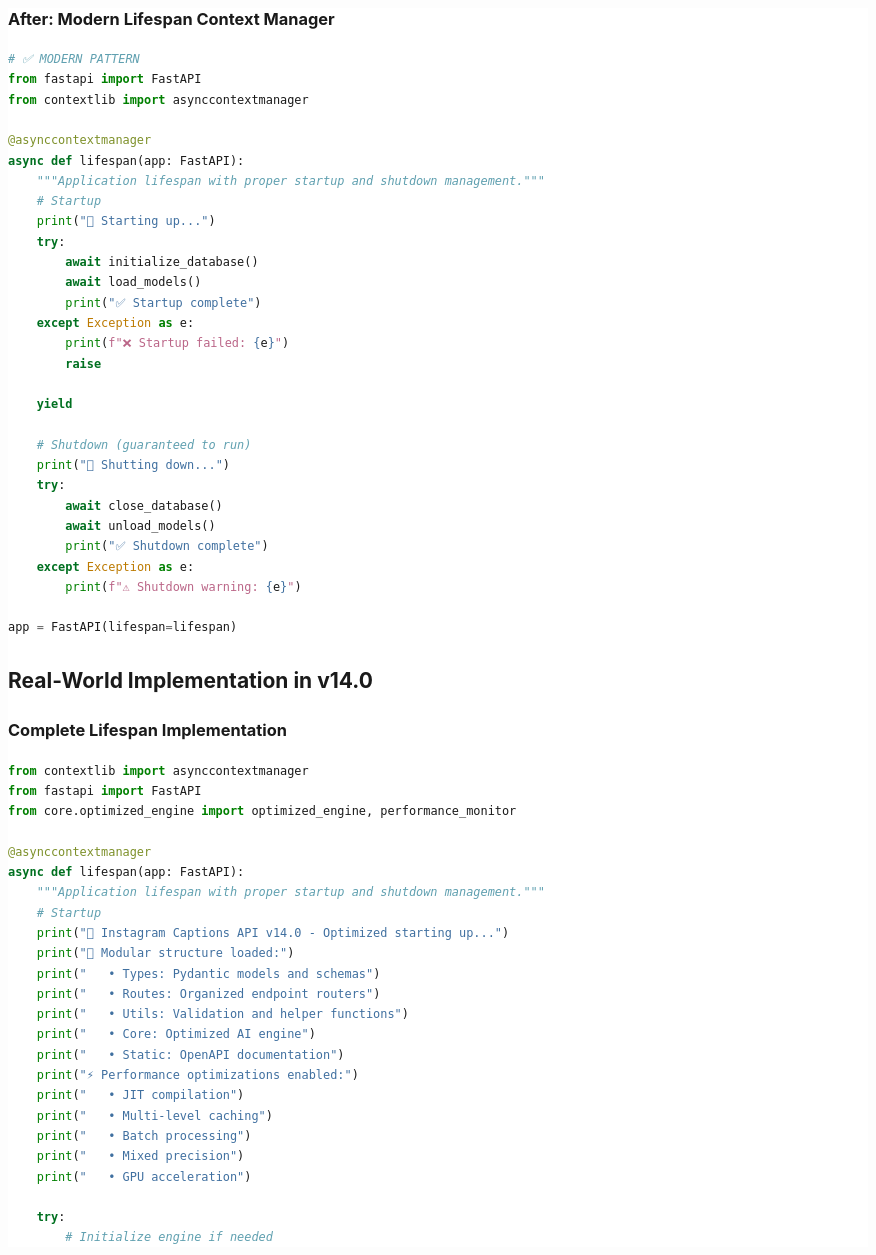 ### After: Modern Lifespan Context Manager

```python
# ✅ MODERN PATTERN
from fastapi import FastAPI
from contextlib import asynccontextmanager

@asynccontextmanager
async def lifespan(app: FastAPI):
    """Application lifespan with proper startup and shutdown management."""
    # Startup
    print("🚀 Starting up...")
    try:
        await initialize_database()
        await load_models()
        print("✅ Startup complete")
    except Exception as e:
        print(f"❌ Startup failed: {e}")
        raise
    
    yield
    
    # Shutdown (guaranteed to run)
    print("🛑 Shutting down...")
    try:
        await close_database()
        await unload_models()
        print("✅ Shutdown complete")
    except Exception as e:
        print(f"⚠️ Shutdown warning: {e}")

app = FastAPI(lifespan=lifespan)
```

## Real-World Implementation in v14.0

### Complete Lifespan Implementation

```python
from contextlib import asynccontextmanager
from fastapi import FastAPI
from core.optimized_engine import optimized_engine, performance_monitor

@asynccontextmanager
async def lifespan(app: FastAPI):
    """Application lifespan with proper startup and shutdown management."""
    # Startup
    print("🚀 Instagram Captions API v14.0 - Optimized starting up...")
    print("📁 Modular structure loaded:")
    print("   • Types: Pydantic models and schemas")
    print("   • Routes: Organized endpoint routers")
    print("   • Utils: Validation and helper functions")
    print("   • Core: Optimized AI engine")
    print("   • Static: OpenAPI documentation")
    print("⚡ Performance optimizations enabled:")
    print("   • JIT compilation")
    print("   • Multi-level caching")
    print("   • Batch processing")
    print("   • Mixed precision")
    print("   • GPU acceleration")
    
    try:
        # Initialize engine if needed
```